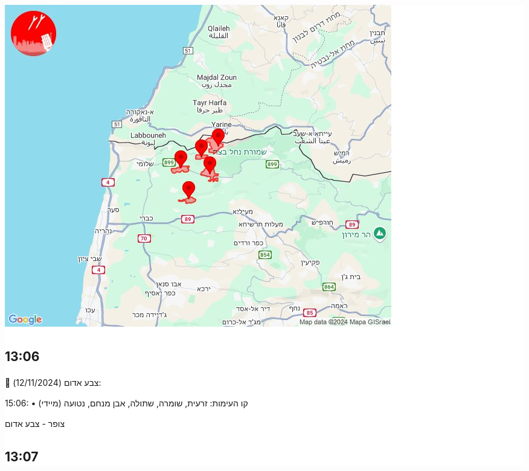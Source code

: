 ![Photo](images/35600.jpg)

## 13:06

🔴 צבע אדום (12/11/2024):

15:06:
• קו העימות: זרעית, שומרה, שתולה, אבן מנחם, נטועה (מיידי)

צופר - צבע אדום

## 13:07

